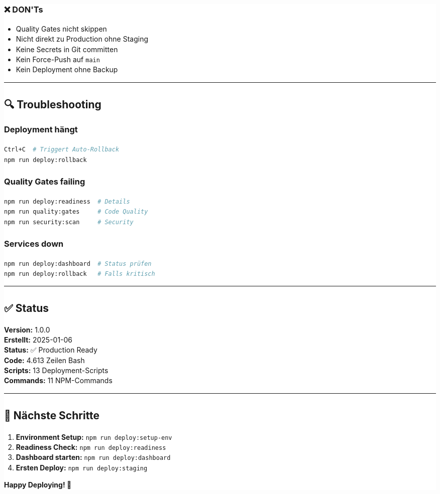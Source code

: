 ### ❌ DON'Ts
- Quality Gates nicht skippen
- Nicht direkt zu Production ohne Staging
- Keine Secrets in Git committen
- Kein Force-Push auf `main`
- Kein Deployment ohne Backup

---

## 🔍 Troubleshooting

### Deployment hängt
```bash
Ctrl+C  # Triggert Auto-Rollback
npm run deploy:rollback
```

### Quality Gates failing
```bash
npm run deploy:readiness  # Details
npm run quality:gates     # Code Quality
npm run security:scan     # Security
```

### Services down
```bash
npm run deploy:dashboard  # Status prüfen
npm run deploy:rollback   # Falls kritisch
```

---

## ✅ Status

**Version:** 1.0.0  
**Erstellt:** 2025-01-06  
**Status:** ✅ Production Ready  
**Code:** 4.613 Zeilen Bash  
**Scripts:** 13 Deployment-Scripts  
**Commands:** 11 NPM-Commands  

---

## 🚀 Nächste Schritte

1. **Environment Setup:** `npm run deploy:setup-env`
2. **Readiness Check:** `npm run deploy:readiness`
3. **Dashboard starten:** `npm run deploy:dashboard`
4. **Ersten Deploy:** `npm run deploy:staging`

**Happy Deploying! 🎉**

